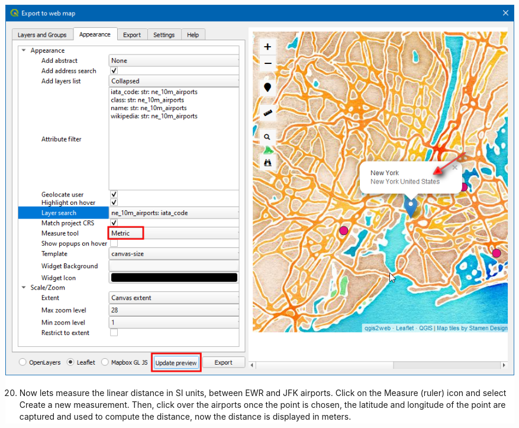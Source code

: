    <img src="../../images/qgis2web/qgis2web_19.png" >
</p>


20. Now lets measure the linear distance in SI units, between EWR and JFK airports. Click on the Measure (ruler) icon and select Create a new measurement. Then, click over the airports once the point is chosen, the latitude and longitude of the point are captured and used to compute the distance, now the distance is displayed in meters.

<p align="center">